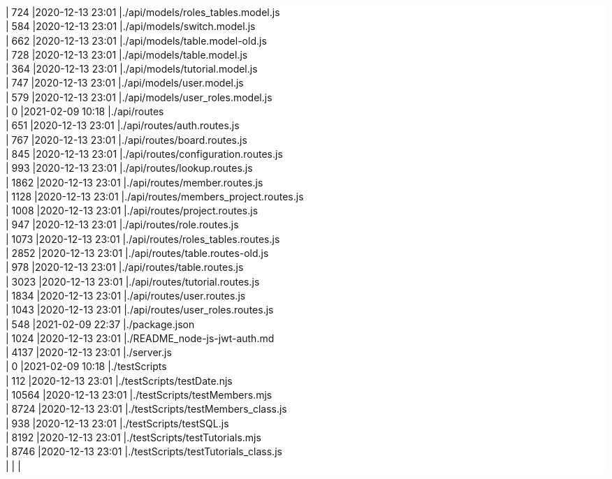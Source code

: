 |         724 |2020-12-13 23:01 |./api/models/roles_tables.model.js    
|         584 |2020-12-13 23:01 |./api/models/switch.model.js    
|         662 |2020-12-13 23:01 |./api/models/table.model-old.js    
|         728 |2020-12-13 23:01 |./api/models/table.model.js    
|         364 |2020-12-13 23:01 |./api/models/tutorial.model.js    
|         747 |2020-12-13 23:01 |./api/models/user.model.js    
|         579 |2020-12-13 23:01 |./api/models/user_roles.model.js    
|           0 |2021-02-09 10:18 |./api/routes    
|         651 |2020-12-13 23:01 |./api/routes/auth.routes.js    
|         767 |2020-12-13 23:01 |./api/routes/board.routes.js    
|         845 |2020-12-13 23:01 |./api/routes/configuration.routes.js    
|         993 |2020-12-13 23:01 |./api/routes/lookup.routes.js    
|        1862 |2020-12-13 23:01 |./api/routes/member.routes.js    
|        1128 |2020-12-13 23:01 |./api/routes/members_project.routes.js    
|        1008 |2020-12-13 23:01 |./api/routes/project.routes.js    
|         947 |2020-12-13 23:01 |./api/routes/role.routes.js    
|        1073 |2020-12-13 23:01 |./api/routes/roles_tables.routes.js    
|        2852 |2020-12-13 23:01 |./api/routes/table.routes-old.js    
|         978 |2020-12-13 23:01 |./api/routes/table.routes.js    
|        3023 |2020-12-13 23:01 |./api/routes/tutorial.routes.js    
|        1834 |2020-12-13 23:01 |./api/routes/user.routes.js    
|        1043 |2020-12-13 23:01 |./api/routes/user_roles.routes.js    
|         548 |2021-02-09 22:37 |./package.json    
|        1024 |2020-12-13 23:01 |./README_node-js-jwt-auth.md    
|        4137 |2020-12-13 23:01 |./server.js    
|           0 |2021-02-09 10:18 |./testScripts    
|         112 |2020-12-13 23:01 |./testScripts/testDate.njs    
|       10564 |2020-12-13 23:01 |./testScripts/testMembers.mjs    
|        8724 |2020-12-13 23:01 |./testScripts/testMembers_class.js    
|         938 |2020-12-13 23:01 |./testScripts/testSQL.js    
|        8192 |2020-12-13 23:01 |./testScripts/testTutorials.mjs    
|        8746 |2020-12-13 23:01 |./testScripts/testTutorials_class.js    
|             |                 |              
